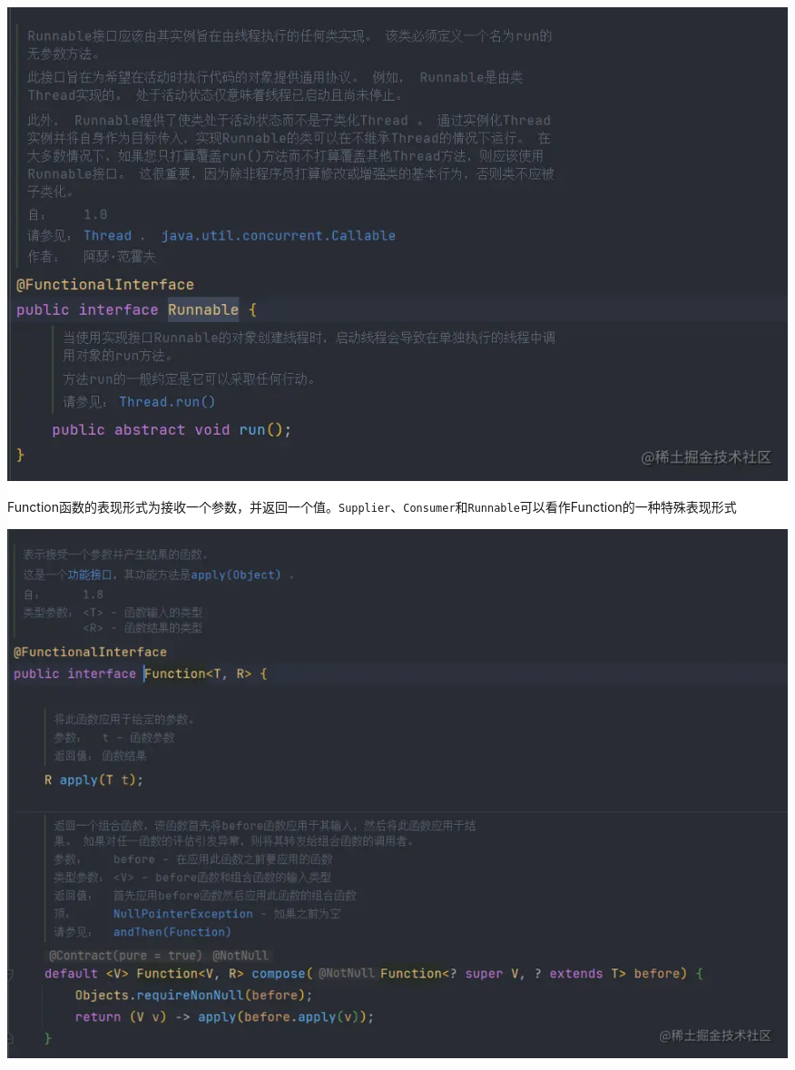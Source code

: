 ![图片](../../img/640-20220209134137103.png)

Function函数的表现形式为接收一个参数，并返回一个值。`Supplier`、`Consumer`和`Runnable`可以看作Function的一种特殊表现形式

![图片](../../img/640-20220209134137164.png)

